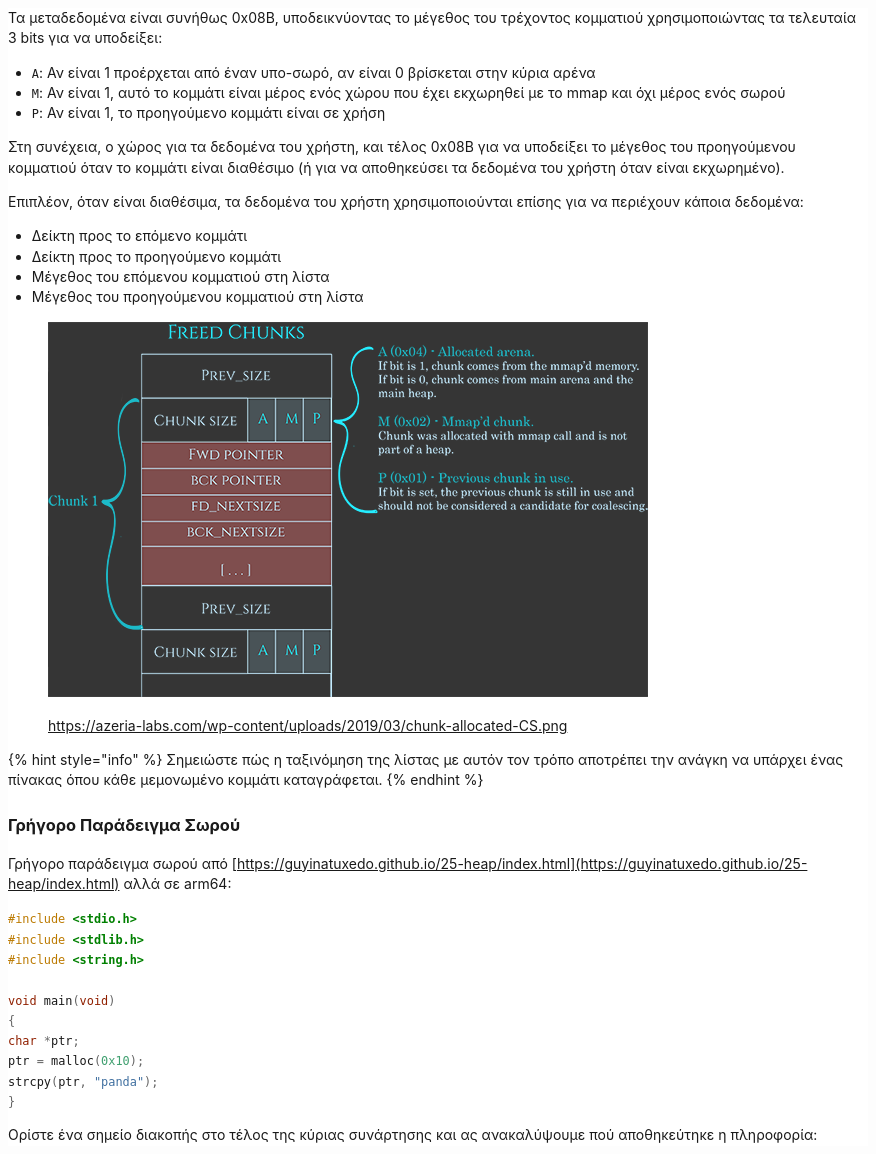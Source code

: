 Τα μεταδεδομένα είναι συνήθως 0x08B, υποδεικνύοντας το μέγεθος του τρέχοντος κομματιού χρησιμοποιώντας τα τελευταία 3 bits για να υποδείξει:

* `A`: Αν είναι 1 προέρχεται από έναν υπο-σωρό, αν είναι 0 βρίσκεται στην κύρια αρένα
* `M`: Αν είναι 1, αυτό το κομμάτι είναι μέρος ενός χώρου που έχει εκχωρηθεί με το mmap και όχι μέρος ενός σωρού
* `P`: Αν είναι 1, το προηγούμενο κομμάτι είναι σε χρήση

Στη συνέχεια, ο χώρος για τα δεδομένα του χρήστη, και τέλος 0x08B για να υποδείξει το μέγεθος του προηγούμενου κομματιού όταν το κομμάτι είναι διαθέσιμο (ή για να αποθηκεύσει τα δεδομένα του χρήστη όταν είναι εκχωρημένο).

Επιπλέον, όταν είναι διαθέσιμα, τα δεδομένα του χρήστη χρησιμοποιούνται επίσης για να περιέχουν κάποια δεδομένα:

* Δείκτη προς το επόμενο κομμάτι
* Δείκτη προς το προηγούμενο κομμάτι
* Μέγεθος του επόμενου κομματιού στη λίστα
* Μέγεθος του προηγούμενου κομματιού στη λίστα

<figure><img src="../../.gitbook/assets/image (1243).png" alt=""><figcaption><p><a href="https://azeria-labs.com/wp-content/uploads/2019/03/chunk-allocated-CS.png">https://azeria-labs.com/wp-content/uploads/2019/03/chunk-allocated-CS.png</a></p></figcaption></figure>

{% hint style="info" %}
Σημειώστε πώς η ταξινόμηση της λίστας με αυτόν τον τρόπο αποτρέπει την ανάγκη να υπάρχει ένας πίνακας όπου κάθε μεμονωμένο κομμάτι καταγράφεται.
{% endhint %}

### Γρήγορο Παράδειγμα Σωρού

Γρήγορο παράδειγμα σωρού από [https://guyinatuxedo.github.io/25-heap/index.html](https://guyinatuxedo.github.io/25-heap/index.html) αλλά σε arm64:
```c
#include <stdio.h>
#include <stdlib.h>
#include <string.h>

void main(void)
{
char *ptr;
ptr = malloc(0x10);
strcpy(ptr, "panda");
}
```
Ορίστε ένα σημείο διακοπής στο τέλος της κύριας συνάρτησης και ας ανακαλύψουμε πού αποθηκεύτηκε η πληροφορία:
